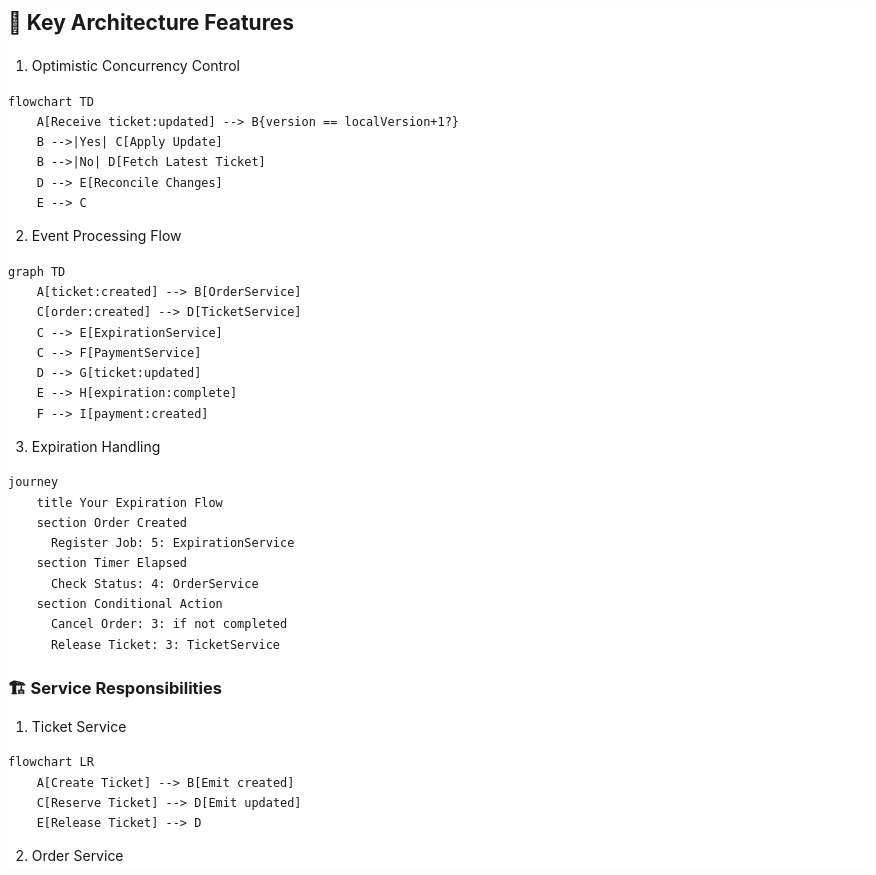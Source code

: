 <a id="7-key-architecture-features"></a>

## 🧩 Key Architecture Features

1. Optimistic Concurrency Control

```mermaid
flowchart TD
    A[Receive ticket:updated] --> B{version == localVersion+1?}
    B -->|Yes| C[Apply Update]
    B -->|No| D[Fetch Latest Ticket]
    D --> E[Reconcile Changes]
    E --> C
```

2. Event Processing Flow

```mermaid
graph TD
    A[ticket:created] --> B[OrderService]
    C[order:created] --> D[TicketService]
    C --> E[ExpirationService]
    C --> F[PaymentService]
    D --> G[ticket:updated]
    E --> H[expiration:complete]
    F --> I[payment:created]
```

3. Expiration Handling

```mermaid
journey
    title Your Expiration Flow
    section Order Created
      Register Job: 5: ExpirationService
    section Timer Elapsed
      Check Status: 4: OrderService
    section Conditional Action
      Cancel Order: 3: if not completed
      Release Ticket: 3: TicketService
```

<a id="8-service-responsibilities"></a>

### 🏗 Service Responsibilities

1. Ticket Service

```mermaid
flowchart LR
    A[Create Ticket] --> B[Emit created]
    C[Reserve Ticket] --> D[Emit updated]
    E[Release Ticket] --> D
```

2. Order Service
